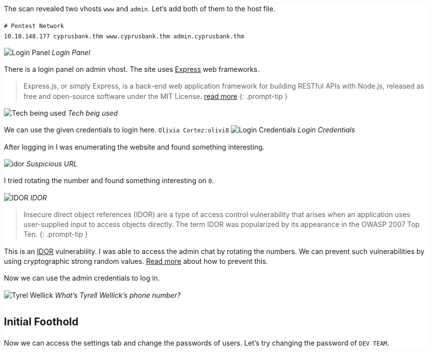The scan revealed two vhosts `www` and `admin`. Let’s add both of them to the host file.

```
# Pentest Network
10.10.148.177 cyprusbank.thm www.cyprusbank.thm admin.cyprusbank.thm
```
![Login Panel](https://miro.medium.com/v2/resize:fit:640/format:webp/1*iHACKyi3cvmC062NeOjR9A.png)
_Login Panel_

There is a login panel on admin vhost. The site uses [Express](https://expressjs.com/) web frameworks.

> Express.js, or simply Express, is a back-end web application framework for building RESTful APIs with Node.js, released as free and open-source software under the MIT License. [read more](https://en.wikipedia.org/wiki/Express.js)
{: .prompt-tip }

![Tech being used](https://miro.medium.com/v2/resize:fit:640/format:webp/1*U4LSYi6hIr6rEE5ik8HM_w.png)
_Tech beig used_

We can use the given credentials to login here. `Olivia Cortez:olivi8`
![Login Credentials](https://miro.medium.com/v2/resize:fit:720/format:webp/1*6KzpfCUBbLXFphymNia0XQ.png)
_Login Credentials_

After logging in I was enumerating the website and found something interesting.

![idor](https://miro.medium.com/v2/resize:fit:828/format:webp/1*MpCCVNx1FM06iXSSnYNzvg.png)
_Suspicious URL_

I tried rotating the number and found something interesting on `0`.

![IDOR](https://miro.medium.com/v2/resize:fit:828/format:webp/1*X2eV2_9MhNqDulQu_ueY5Q.png)
_IDOR_

> Insecure direct object references (IDOR) are a type of access control vulnerability that arises when an application uses user-supplied input to access objects directly. The term IDOR was popularized by its appearance in the OWASP 2007 Top Ten.
{: .prompt-tip }

This is an [IDOR](https://portswigger.net/web-security/access-control/idor) vulnerability. I was able to access the admin chat by rotating the numbers. We can prevent such vulnerabilities by using cryptographic strong random values. [Read more](https://avatao.com/blog-best-practices-to-prevent-idor-vulnerabilities/) about how to prevent this.

Now we can use the admin credentials to log in.

![Tyrel Wellick](https://miro.medium.com/v2/resize:fit:828/format:webp/1*BE_3tU0RicgtgQTadSjjlw.png)
_What’s Tyrell Wellick’s phone number?_

## Initial Foothold

Now we can access the settings tab and change the passwords of users. Let’s try changing the password of `DEV TEAM`.
